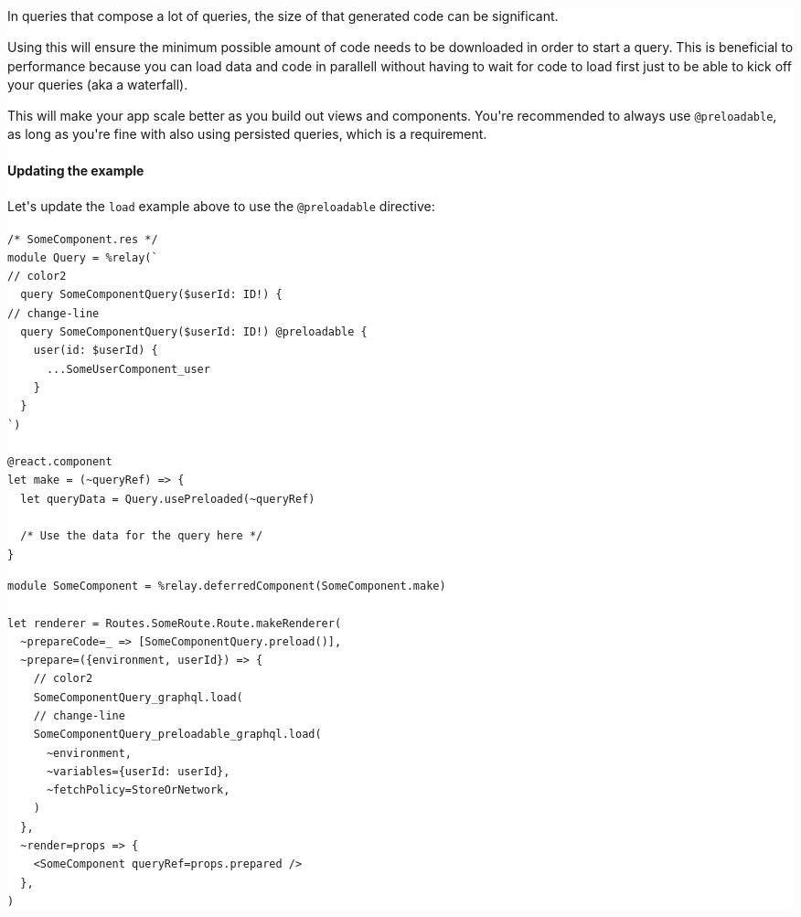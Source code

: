 In queries that compose a lot of queries, the size of that generated code can be significant.

Using this will ensure the minimum possible amount of code needs to be downloaded in order to start a query. This is beneficial to performance because you can load data and code in parallell without having to wait for code to load first just to be able to kick off your queries (aka a waterfall).

This will make your app scale better as you build out views and components. You're recommended to always use `@preloadable`, as long as you're fine with also using persisted queries, which is a requirement.

#### Updating the example

Let's update the `load` example above to use the `@preloadable` directive:

```rescript
/* SomeComponent.res */
module Query = %relay(`
// color2
  query SomeComponentQuery($userId: ID!) {
// change-line
  query SomeComponentQuery($userId: ID!) @preloadable {
    user(id: $userId) {
      ...SomeUserComponent_user
    }
  }
`)

@react.component
let make = (~queryRef) => {
  let queryData = Query.usePreloaded(~queryRef)

  /* Use the data for the query here */
}
```

```rescript
module SomeComponent = %relay.deferredComponent(SomeComponent.make)

let renderer = Routes.SomeRoute.Route.makeRenderer(
  ~prepareCode=_ => [SomeComponentQuery.preload()],
  ~prepare=({environment, userId}) => {
    // color2
    SomeComponentQuery_graphql.load(
    // change-line
    SomeComponentQuery_preloadable_graphql.load(
      ~environment,
      ~variables={userId: userId},
      ~fetchPolicy=StoreOrNetwork,
    )
  },
  ~render=props => {
    <SomeComponent queryRef=props.prepared />
  },
)
```
